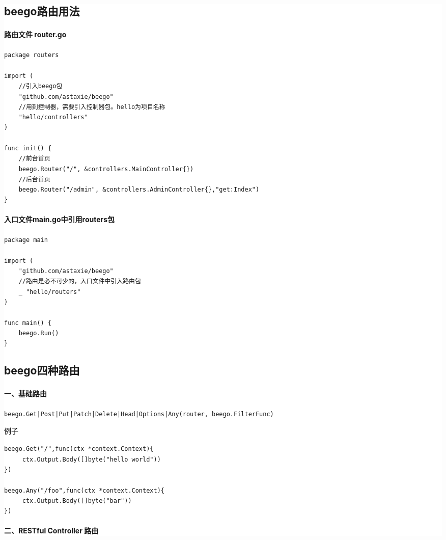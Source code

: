 ## beego路由用法

#### 路由文件 router.go
```
package routers

import (
	//引入beego包
	"github.com/astaxie/beego"
	//用到控制器，需要引入控制器包。hello为项目名称
	"hello/controllers"
)

func init() {
	//前台首页
	beego.Router("/", &controllers.MainController{})
	//后台首页
	beego.Router("/admin", &controllers.AdminController{},"get:Index")
}
```
#### 入口文件main.go中引用routers包
```
package main

import (
	"github.com/astaxie/beego"
	//路由是必不可少的，入口文件中引入路由包
	_ "hello/routers"
)

func main() {
    beego.Run()
}
```
## beego四种路由

#### 一、基础路由
```
beego.Get|Post|Put|Patch|Delete|Head|Options|Any(router, beego.FilterFunc)
```
例子
```
beego.Get("/",func(ctx *context.Context){
     ctx.Output.Body([]byte("hello world"))
})

beego.Any("/foo",func(ctx *context.Context){
     ctx.Output.Body([]byte("bar"))
})
```
#### 二、RESTful Controller 路由
